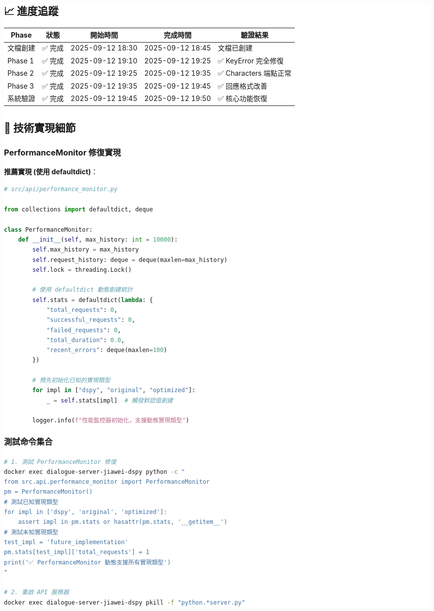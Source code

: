 ## 📈 進度追蹤

| Phase | 狀態 | 開始時間 | 完成時間 | 驗證結果 |
|-------|------|----------|----------|----------|
| 文檔創建 | ✅ 完成 | 2025-09-12 18:30 | 2025-09-12 18:45 | 文檔已創建 |
| Phase 1 | ✅ 完成 | 2025-09-12 19:10 | 2025-09-12 19:25 | ✅ KeyError 完全修復 |
| Phase 2 | ✅ 完成 | 2025-09-12 19:25 | 2025-09-12 19:35 | ✅ Characters 端點正常 |
| Phase 3 | ✅ 完成 | 2025-09-12 19:35 | 2025-09-12 19:45 | ✅ 回應格式改善 |
| 系統驗證 | ✅ 完成 | 2025-09-12 19:45 | 2025-09-12 19:50 | ✅ 核心功能恢復 |

## 🔧 技術實現細節

### PerformanceMonitor 修復實現

**推薦實現 (使用 defaultdict)**：
```python
# src/api/performance_monitor.py

from collections import defaultdict, deque

class PerformanceMonitor:
    def __init__(self, max_history: int = 10000):
        self.max_history = max_history
        self.request_history: deque = deque(maxlen=max_history)
        self.lock = threading.Lock()
        
        # 使用 defaultdict 動態創建統計
        self.stats = defaultdict(lambda: {
            "total_requests": 0,
            "successful_requests": 0,
            "failed_requests": 0,
            "total_duration": 0.0,
            "recent_errors": deque(maxlen=100)
        })
        
        # 預先初始化已知的實現類型
        for impl in ["dspy", "original", "optimized"]:
            _ = self.stats[impl]  # 觸發默認值創建
        
        logger.info(f"性能監控器初始化，支援動態實現類型")
```

### 測試命令集合

```bash
# 1. 測試 PerformanceMonitor 修復
docker exec dialogue-server-jiawei-dspy python -c "
from src.api.performance_monitor import PerformanceMonitor
pm = PerformanceMonitor()
# 測試已知實現類型
for impl in ['dspy', 'original', 'optimized']:
    assert impl in pm.stats or hasattr(pm.stats, '__getitem__')
# 測試未知實現類型
test_impl = 'future_implementation'
pm.stats[test_impl]['total_requests'] = 1
print('✅ PerformanceMonitor 動態支援所有實現類型')
"

# 2. 重啟 API 服務器
docker exec dialogue-server-jiawei-dspy pkill -f "python.*server.py"
```